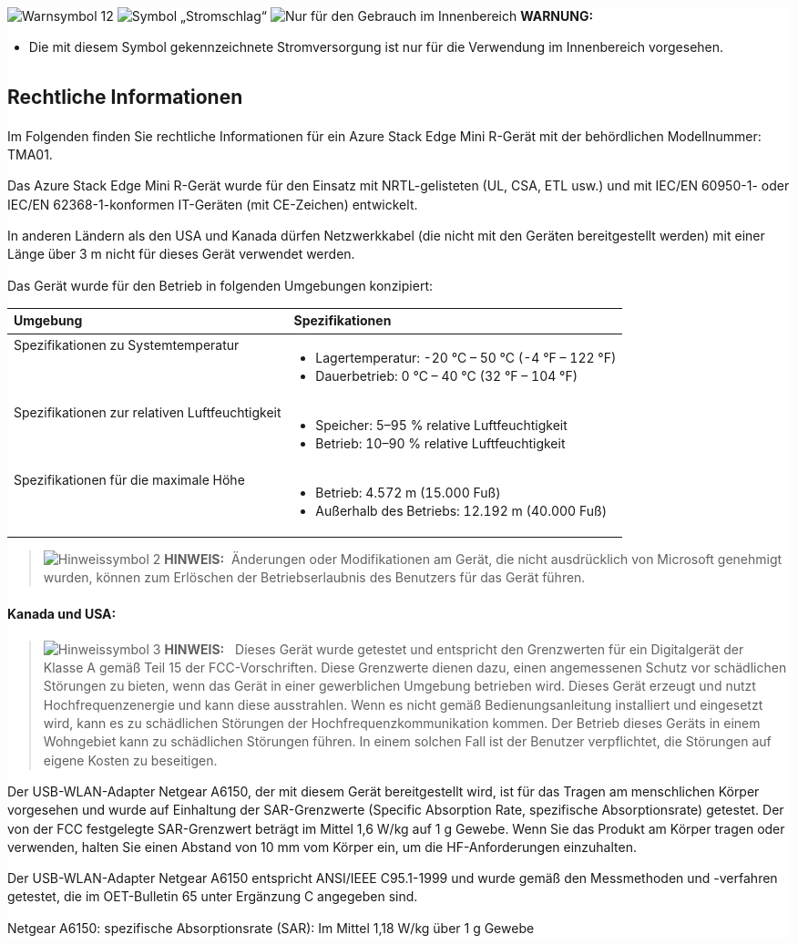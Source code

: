 ![Warnsymbol 12](./media/azure-stack-edge-mini-r-safety/icon-safety-warning.png)
![Symbol „Stromschlag“](./media/azure-stack-edge-mini-r-safety/icon-safety-electric-shock.png)
![Nur für den Gebrauch im Innenbereich](./media/azure-stack-edge-mini-r-safety/icon-safety-indoor-use-only.png) **WARNUNG:**

* Die mit diesem Symbol gekennzeichnete Stromversorgung ist nur für die Verwendung im Innenbereich vorgesehen.

## <a name="regulatory-information"></a>Rechtliche Informationen

Im Folgenden finden Sie rechtliche Informationen für ein Azure Stack Edge Mini R-Gerät mit der behördlichen Modellnummer: TMA01.

Das Azure Stack Edge Mini R-Gerät wurde für den Einsatz mit NRTL-gelisteten (UL, CSA, ETL usw.) und mit IEC/EN 60950-1- oder IEC/EN 62368-1-konformen IT-Geräten (mit CE-Zeichen) entwickelt.

In anderen Ländern als den USA und Kanada dürfen Netzwerkkabel (die nicht mit den Geräten bereitgestellt werden) mit einer Länge über 3 m nicht für dieses Gerät verwendet werden.

Das Gerät wurde für den Betrieb in folgenden Umgebungen konzipiert:

| Umgebung | Spezifikationen |
|:---  |:--- |
| Spezifikationen zu Systemtemperatur | <ul><li>Lagertemperatur: -20 &deg;C – 50 &deg;C (-4 &deg;F – 122 &deg;F)</li><li>Dauerbetrieb: 0 &deg;C – 40 &deg;C (32 &deg;F – 104 &deg;F)</li></ul> |
| Spezifikationen zur relativen Luftfeuchtigkeit | <ul><li>Speicher: 5–95 % relative Luftfeuchtigkeit</li><li>Betrieb: 10–90 % relative Luftfeuchtigkeit</li></ul>|
| Spezifikationen für die maximale Höhe | <ul><li>Betrieb: 4.572 m (15.000 Fuß)</li><li>Außerhalb des Betriebs: 12.192 m (40.000 Fuß)</li></ul>|

> ![Hinweissymbol 2](./media/azure-stack-edge-mini-r-safety/icon-safety-notice.png) **HINWEIS:** &nbsp;Änderungen oder Modifikationen am Gerät, die nicht ausdrücklich von Microsoft genehmigt wurden, können zum Erlöschen der Betriebserlaubnis des Benutzers für das Gerät führen.

#### <a name="canada-and-usa"></a>Kanada und USA:

> ![Hinweissymbol 3](./media/azure-stack-edge-mini-r-safety/icon-safety-notice.png) **HINWEIS:** &nbsp; Dieses Gerät wurde getestet und entspricht den Grenzwerten für ein Digitalgerät der Klasse A gemäß Teil 15 der FCC-Vorschriften. Diese Grenzwerte dienen dazu, einen angemessenen Schutz vor schädlichen Störungen zu bieten, wenn das Gerät in einer gewerblichen Umgebung betrieben wird. Dieses Gerät erzeugt und nutzt Hochfrequenzenergie und kann diese ausstrahlen. Wenn es nicht gemäß Bedienungsanleitung installiert und eingesetzt wird, kann es zu schädlichen Störungen der Hochfrequenzkommunikation kommen. Der Betrieb dieses Geräts in einem Wohngebiet kann zu schädlichen Störungen führen. In einem solchen Fall ist der Benutzer verpflichtet, die Störungen auf eigene Kosten zu beseitigen.

Der USB-WLAN-Adapter Netgear A6150, der mit diesem Gerät bereitgestellt wird, ist für das Tragen am menschlichen Körper vorgesehen und wurde auf Einhaltung der SAR-Grenzwerte (Specific Absorption Rate, spezifische Absorptionsrate) getestet. Der von der FCC festgelegte SAR-Grenzwert beträgt im Mittel 1,6 W/kg auf 1 g Gewebe. Wenn Sie das Produkt am Körper tragen oder verwenden, halten Sie einen Abstand von 10 mm vom Körper ein, um die HF-Anforderungen einzuhalten.

Der USB-WLAN-Adapter Netgear A6150 entspricht ANSI/IEEE C95.1-1999 und wurde gemäß den Messmethoden und -verfahren getestet, die im OET-Bulletin 65 unter Ergänzung C angegeben sind.

Netgear A6150: spezifische Absorptionsrate (SAR): Im Mittel 1,18 W/kg über 1 g Gewebe
